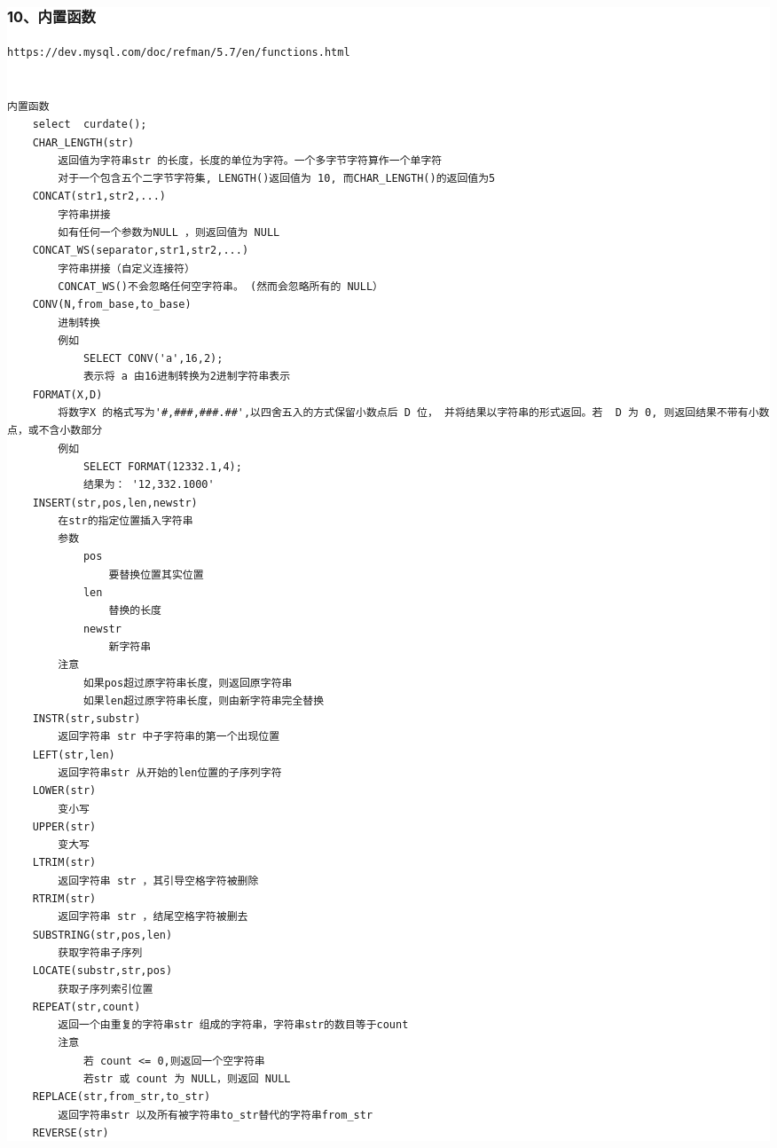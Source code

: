 ### 10、内置函数

```
https://dev.mysql.com/doc/refman/5.7/en/functions.html


内置函数
	select  curdate();
	CHAR_LENGTH(str)
		返回值为字符串str 的长度，长度的单位为字符。一个多字节字符算作一个单字符
		对于一个包含五个二字节字符集, LENGTH()返回值为 10, 而CHAR_LENGTH()的返回值为5
	CONCAT(str1,str2,...)
		字符串拼接
		如有任何一个参数为NULL ，则返回值为 NULL
	CONCAT_WS(separator,str1,str2,...)
		字符串拼接（自定义连接符）
		CONCAT_WS()不会忽略任何空字符串。 (然而会忽略所有的 NULL）
	CONV(N,from_base,to_base)
		进制转换
		例如
			SELECT CONV('a',16,2); 
			表示将 a 由16进制转换为2进制字符串表示
	FORMAT(X,D)
		将数字X 的格式写为'#,###,###.##',以四舍五入的方式保留小数点后 D 位， 并将结果以字符串的形式返回。若  D 为 0, 则返回结果不带有小数点，或不含小数部分
		例如
			SELECT FORMAT(12332.1,4);
			结果为： '12,332.1000'
	INSERT(str,pos,len,newstr)
		在str的指定位置插入字符串
		参数
			pos
				要替换位置其实位置
			len
				替换的长度
			newstr
				新字符串
		注意
			如果pos超过原字符串长度，则返回原字符串
			如果len超过原字符串长度，则由新字符串完全替换
	INSTR(str,substr)
		返回字符串 str 中子字符串的第一个出现位置
	LEFT(str,len)
		返回字符串str 从开始的len位置的子序列字符
	LOWER(str)
		变小写
	UPPER(str)
		变大写
	LTRIM(str)
		返回字符串 str ，其引导空格字符被删除
	RTRIM(str)
		返回字符串 str ，结尾空格字符被删去
	SUBSTRING(str,pos,len)
		获取字符串子序列
	LOCATE(substr,str,pos)
		获取子序列索引位置
	REPEAT(str,count)
		返回一个由重复的字符串str 组成的字符串，字符串str的数目等于count
		注意
			若 count <= 0,则返回一个空字符串
			若str 或 count 为 NULL，则返回 NULL
	REPLACE(str,from_str,to_str)
		返回字符串str 以及所有被字符串to_str替代的字符串from_str 
	REVERSE(str)
```